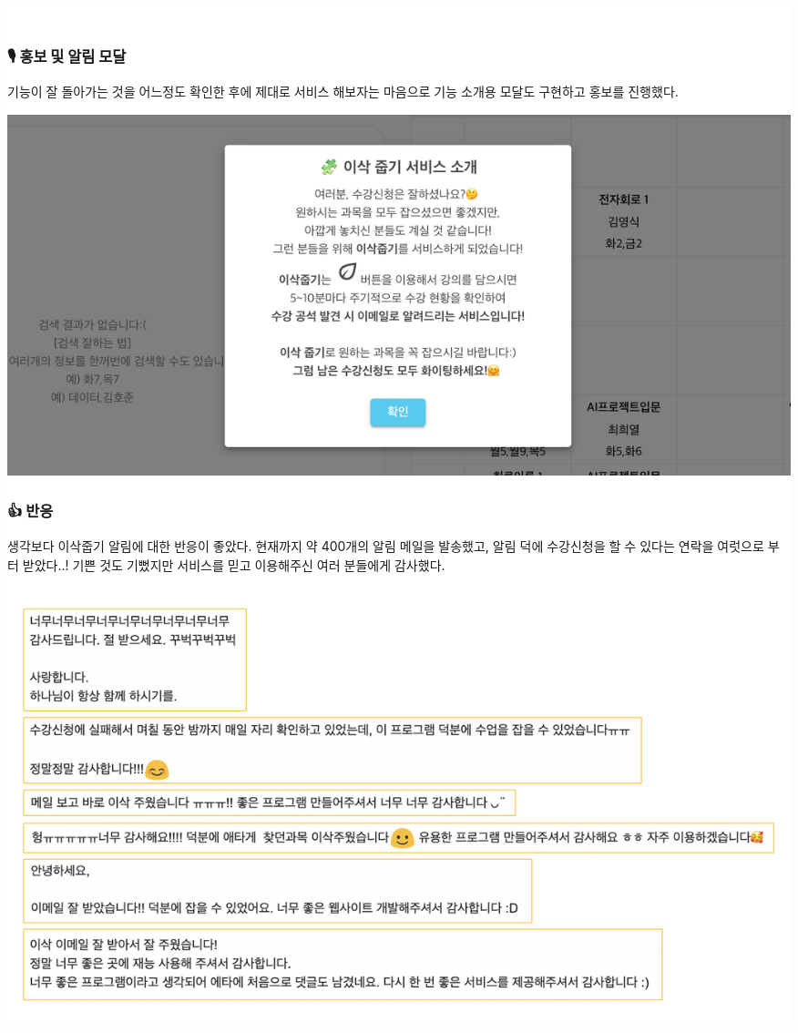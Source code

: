 <br/>

### 🎙 홍보 및 알림 모달

기능이 잘 돌아가는 것을 어느정도 확인한 후에 제대로 서비스 해보자는 마음으로 기능 소개용 모달도 구현하고 홍보를 진행했다.

![college-timetable-12.png](./college-timetable-12.png)

### 👍 반응

생각보다 이삭줍기 알림에 대한 반응이 좋았다. 현재까지 약 400개의 알림 메일을 발송했고, 알림 덕에 수강신청을 할 수 있다는 연락을 여럿으로 부터 받았다..! 기쁜 것도 기뻤지만 서비스를 믿고 이용해주신 여러 분들에게 감사했다.

![college-timetable-13.png](./college-timetable-13.png)
